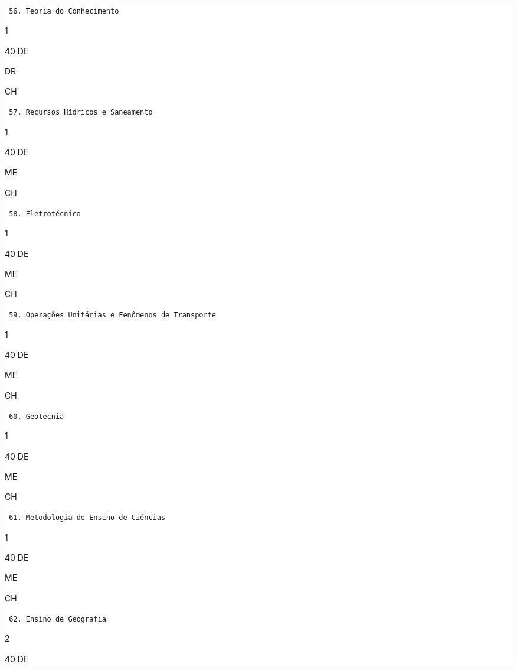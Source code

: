      56. Teoria do Conhecimento

   1

   40 DE

   DR

   CH

     57. Recursos Hídricos e Saneamento

   1

   40 DE

   ME

   CH

     58. Eletrotécnica

   1

   40 DE

   ME

   CH

     59. Operações Unitárias e Fenômenos de Transporte

   1

   40 DE

   ME

   CH

     60. Geotecnia

   1

   40 DE

   ME

   CH

     61. Metodologia de Ensino de Ciências

   1

   40 DE

   ME

   CH

     62. Ensino de Geografia

   2

   40 DE
